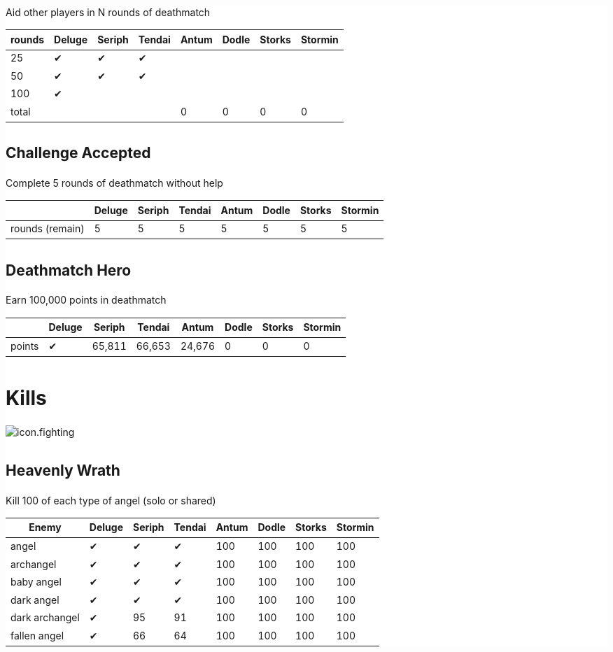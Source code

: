 Aid other players in N rounds of deathmatch

| rounds | Deluge | Seriph | Tendai | Antum | Dodle | Storks | Stormin |
| ------ | ------ | ------ | ------ | ----- | ----- | ------ | ------- |
| 25     |      ✔ |      ✔ |      ✔ |       |       |        |         |
| 50     |      ✔ |      ✔ |      ✔ |       |       |        |         |
| 100    |      ✔ |        |        |       |       |        |         |
| total  |        |        |        |     0 |     0 |      0 |       0 |


## Challenge Accepted

Complete 5 rounds of deathmatch without help

|                 | Deluge | Seriph | Tendai | Antum | Dodle | Storks | Stormin |
| --------------- | ------ | ------ | ------ | ----- | ----- | ------ | ------- |
| rounds (remain) |      5 |      5 |      5 |     5 |     5 |      5 |       5 |


## Deathmatch Hero

Earn 100,000 points in deathmatch

|        | Deluge | Seriph | Tendai |  Antum | Dodle | Storks | Stormin |
| ------ | ------ | ------ | ------ | ------ | ----- | ------ | ------- |
| points |      ✔ | 65,811 | 66,653 | 24,676 |     0 |      0 |       0 |


# Kills

![icon.fighting]


## Heavenly Wrath

Kill 100 of each type of angel (solo or shared)

| Enemy          | Deluge | Seriph | Tendai | Antum | Dodle | Storks | Stormin |
| -------------- | ------ | ------ | ------ | ----- | ----- | ------ | ------- |
| angel          |      ✔ |      ✔ |      ✔ |   100 |   100 |    100 |     100 |
| archangel      |      ✔ |      ✔ |      ✔ |   100 |   100 |    100 |     100 |
| baby angel     |      ✔ |      ✔ |      ✔ |   100 |   100 |    100 |     100 |
| dark angel     |      ✔ |      ✔ |      ✔ |   100 |   100 |    100 |     100 |
| dark archangel |      ✔ |     95 |     91 |   100 |   100 |    100 |     100 |
| fallen angel   |      ✔ |     66 |     64 |   100 |   100 |    100 |     100 |


[icon.commerce]: https://raw.githubusercontent.com/AntumDeluge/arianne-stendhal/master/data/sprites/achievements/commerce.png
[icon.deathmatch]: https://raw.githubusercontent.com/AntumDeluge/arianne-stendhal/master/data/sprites/achievements/deathmatch.png
[icon.experience]: https://raw.githubusercontent.com/AntumDeluge/arianne-stendhal/master/data/sprites/achievements/experience.png
[icon.fighting]: https://raw.githubusercontent.com/AntumDeluge/arianne-stendhal/master/data/sprites/achievements/fighting.png
[icon.friend]: https://raw.githubusercontent.com/AntumDeluge/arianne-stendhal/master/data/sprites/achievements/friend.png
[icon.interior_zone]: https://raw.githubusercontent.com/AntumDeluge/arianne-stendhal/master/data/sprites/achievements/interior_zone.png
[icon.item]: https://raw.githubusercontent.com/AntumDeluge/arianne-stendhal/master/data/sprites/achievements/item.png
[icon.obtain]: https://raw.githubusercontent.com/AntumDeluge/arianne-stendhal/master/data/sprites/achievements/obtain.png
[icon.outside_zone]: https://raw.githubusercontent.com/AntumDeluge/arianne-stendhal/master/data/sprites/achievements/outside_zone.png
[icon.production]: https://raw.githubusercontent.com/AntumDeluge/arianne-stendhal/master/data/sprites/achievements/production.png
[icon.quest]: https://raw.githubusercontent.com/AntumDeluge/arianne-stendhal/master/data/sprites/achievements/quest.png
[icon.quest_ados_items]: https://raw.githubusercontent.com/AntumDeluge/arianne-stendhal/master/data/sprites/achievements/quest_ados_items.png
[icon.quest_kill_blordroughs]: https://raw.githubusercontent.com/AntumDeluge/arianne-stendhal/master/data/sprites/achievements/quest_kill_blordroughs.png
[icon.quest_kirdneh_item]: https://raw.githubusercontent.com/AntumDeluge/arianne-stendhal/master/data/sprites/achievements/quest_kirdneh_item.png
[icon.quest_mithrilbourgh_enemy_army]: https://raw.githubusercontent.com/AntumDeluge/arianne-stendhal/master/data/sprites/achievements/quest_mithrilbourgh_enemy_army.png
[icon.quest_semos_monster]: https://raw.githubusercontent.com/AntumDeluge/arianne-stendhal/master/data/sprites/achievements/quest_semos_monster.png
[icon.underground_zone]: https://raw.githubusercontent.com/AntumDeluge/arianne-stendhal/master/data/sprites/achievements/underground_zone.png